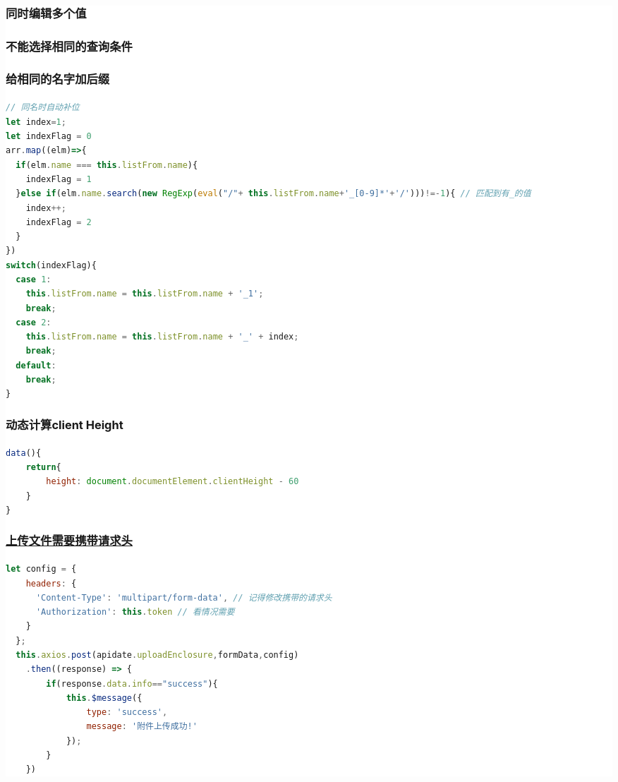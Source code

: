 



### 同时编辑多个值

### 不能选择相同的查询条件

### 给相同的名字加后缀

```js
// 同名时自动补位
let index=1;
let indexFlag = 0
arr.map((elm)=>{
  if(elm.name === this.listFrom.name){
    indexFlag = 1
  }else if(elm.name.search(new RegExp(eval("/"+ this.listFrom.name+'_[0-9]*'+'/')))!=-1){ // 匹配到有_的值
    index++;
    indexFlag = 2
  }
})
switch(indexFlag){
  case 1:
    this.listFrom.name = this.listFrom.name + '_1';
    break;
  case 2:
    this.listFrom.name = this.listFrom.name + '_' + index;
    break;
  default:
    break;
}
```



### 动态计算client Height

```js
data(){
    return{
        height: document.documentElement.clientHeight - 60
    }
}
```

### [上传文件需要携带请求头](https://www.cnblogs.com/yuyujuan/p/10867557.html)

```js
let config = {
    headers: {
      'Content-Type': 'multipart/form-data', // 记得修改携带的请求头
      'Authorization': this.token // 看情况需要
    }
  };
  this.axios.post(apidate.uploadEnclosure,formData,config)
    .then((response) => {
        if(response.data.info=="success"){
            this.$message({
                type: 'success',
                message: '附件上传成功!'
            });
        }
    })
```

